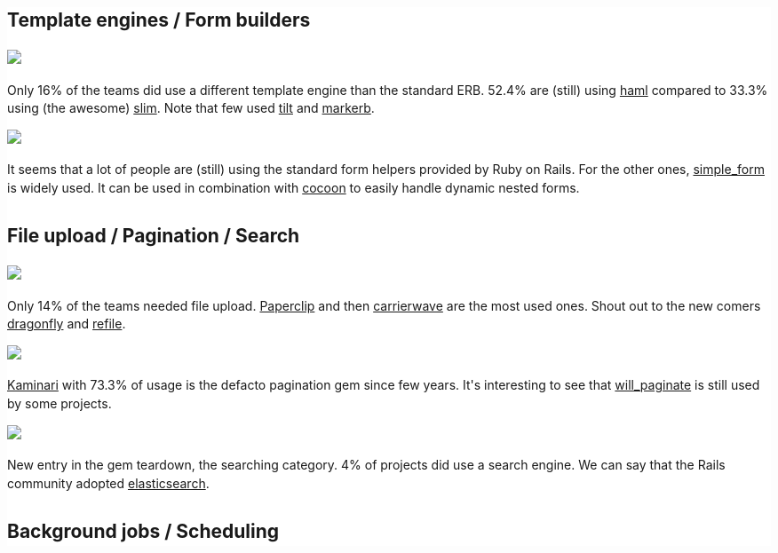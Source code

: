 ## Template engines / Form builders

<div class="image image-bordered">
  <img src="http://misc.railsrumble.com.s3.amazonaws.com/assets/images/2016/01/template_engines.png"/>
</div>

Only 16% of the teams did use a different template engine than the standard ERB.
52.4% are (still) using [haml](http://github.com/haml/haml) compared to 33.3% using (the awesome) [slim](http://github.com/slim-template/slim).
Note that few used [tilt](http://github.com/rtomayko/tilt) and [markerb](http://github.com/plataformatec/markerb).

<div class="image image-bordered">
  <img src="http://misc.railsrumble.com.s3.amazonaws.com/assets/images/2016/01/form_builders.png"/>
</div>

It seems that a lot of people are (still) using the standard form helpers provided by Ruby on Rails. For the other ones, [simple_form](https://github.com/plataformatec/simple_form) is widely used. It can be used in combination with [cocoon](https://github.com/nathanvda/cocoon) to easily handle dynamic nested forms.

## File upload / Pagination / Search

<div class="image image-bordered">
  <img src="http://misc.railsrumble.com.s3.amazonaws.com/assets/images/2016/01/rails_file_upload.png"/>
</div>

Only 14% of the teams needed file upload. [Paperclip](https://github.com/thoughtbot/paperclip) and then [carrierwave](https://github.com/carrierwaveuploader/carrierwave/) are the most used ones. Shout out to the new comers [dragonfly](http://github.com/markevans/dragonfly) and [refile](https://github.com/refile/refile).

<div class="image image-bordered">
  <img src="http://misc.railsrumble.com.s3.amazonaws.com/assets/images/2016/01/pagination.png"/>
</div>

[Kaminari](https://github.com/amatsuda/kaminari) with 73.3% of usage is the defacto pagination gem since few years.
It's interesting to see that [will_paginate](https://github.com/mislav/will_paginate) is still used by some projects.

<div class="image image-bordered">
  <img src="http://misc.railsrumble.com.s3.amazonaws.com/assets/images/2016/01/rails_search.png"/>
</div>

New entry in the gem teardown, the searching category. 4% of projects did use a search engine.
We can say that the Rails community adopted [elasticsearch](https://www.elastic.co/products/elasticsearch).

## Background jobs / Scheduling
